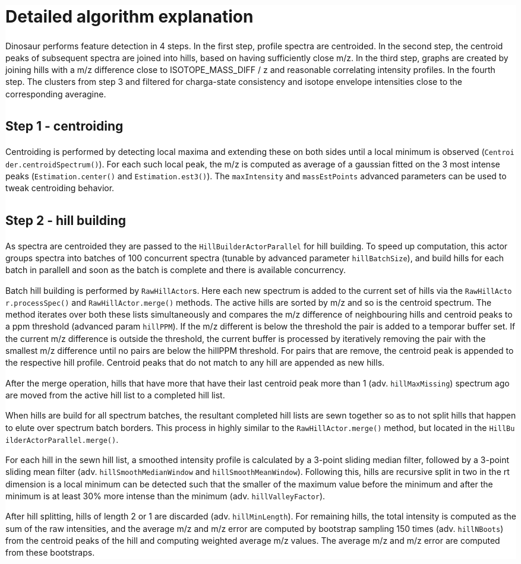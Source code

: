 Detailed algorithm explanation
==============================

Dinosaur performs feature detection in 4 steps. In the first step, profile spectra are centroided. In the second step, the centroid peaks of subsequent spectra are joined into hills, based on having sufficiently close m/z. In the third step, graphs are created by joining hills with a m/z difference close to ISOTOPE_MASS_DIFF / z and reasonable correlating intensity profiles. In the fourth step. The clusters from step 3 and filtered for charga-state consistency and isotope envelope intensities close to the corresponding averagine.

Step 1 - centroiding
--------------------

Centroiding is performed by detecting local maxima and extending these on both sides until a local minimum is observed (`Centroider.centroidSpectrum()`). For each such local peak, the m/z is computed as average of a gaussian fitted on the 3 most intense peaks (`Estimation.center()` and `Estimation.est3()`). The `maxIntensity` and `massEstPoints` advanced parameters can be used to tweak centroiding behavior.

Step 2 - hill building
----------------------

As spectra are centroided they are passed to the `HillBuilderActorParallel` for hill building. To speed up computation, this actor groups spectra into batches of 100 concurrent spectra (tunable by advanced parameter `hillBatchSize`), and build hills for each batch in parallell and soon as the batch is complete and there is available concurrency.

Batch hill building is performed by `RawHillActor`s. Here each new spectrum is added to the current set of hills via the `RawHillActor.processSpec()` and `RawHillActor.merge()` methods. The active hills are sorted by m/z and so is the centroid spectrum. The method iterates over both these lists simultaneously and compares the m/z difference of neighbouring hills and centroid peaks to a ppm threshold (advanced param `hillPPM`). If the m/z different is below the threshold the pair is added to a temporar buffer set. If the current m/z difference is outside the threshold, the current buffer is processed by iteratively removing the pair with the smallest m/z difference until no pairs are below the hillPPM threshold. For pairs that are remove, the centroid peak is appended to the respective hill profile. Centroid peaks that do not match to any hill are appended as new hills. 

After the merge operation, hills that have more that have their last centroid peak more than 1 (adv. `hillMaxMissing`) spectrum ago are moved from the active hill list to a completed hill list.

When hills are build for all spectrum batches, the resultant completed hill lists are sewn together so as to not split hills that happen to elute over spectrum batch borders. This process in highly similar to the `RawHillActor.merge()` method, but located in the `HillBuilderActorParallel.merge()`. 

For each hill in the sewn hill list, a smoothed intensity profile is calculated by a 3-point sliding median filter, followed by a 3-point sliding mean filter (adv. `hillSmoothMedianWindow` and `hillSmoothMeanWindow`). Following this, hills are recursive split in two in the rt dimension is a local minimum can be detected such that the smaller of the maximum value before the minimum and after the minimum is at least 30% more intense than the minimum (adv. `hillValleyFactor`). 

After hill splitting, hills of length 2 or 1 are discarded (adv. `hillMinLength`). For remaining hills, the total intensity is computed as the sum of the raw intensities, and the average m/z and m/z error are computed by bootstrap sampling 150 times (adv. `hillNBoots`) from the centroid peaks of the hill and computing weighted average m/z values. The average m/z and m/z error are computed from these bootstraps. 
